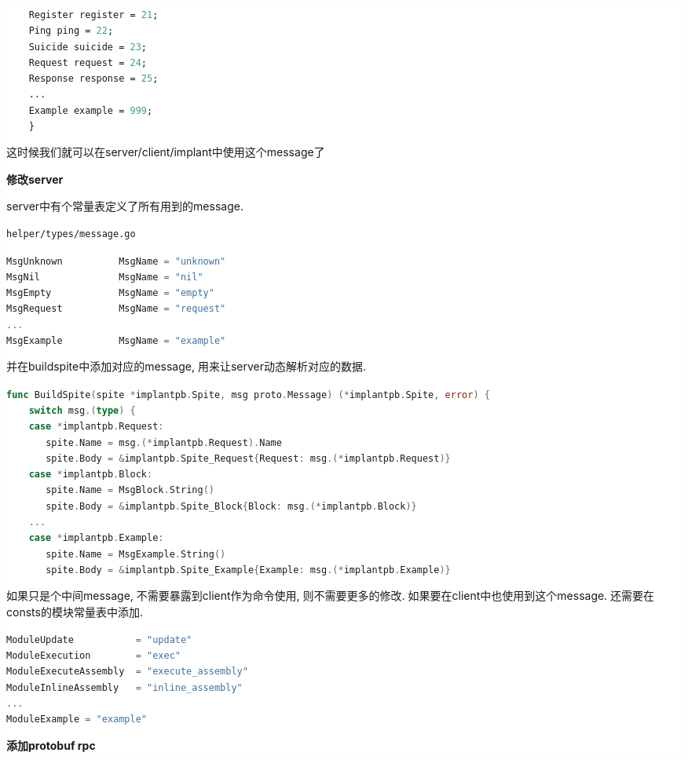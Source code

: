 ```protobuf
    Register register = 21;  
    Ping ping = 22;  
    Suicide suicide = 23;  
    Request request = 24;  
    Response response = 25;  
	...
	Example example = 999;    
	}
```

这时候我们就可以在server/client/implant中使用这个message了

**修改server**

server中有个常量表定义了所有用到的message.

`helper/types/message.go`

```go
MsgUnknown          MsgName = "unknown"  
MsgNil              MsgName = "nil"  
MsgEmpty            MsgName = "empty"  
MsgRequest          MsgName = "request"
...
MsgExample          MsgName = "example"
```

并在buildspite中添加对应的message, 用来让server动态解析对应的数据. 

```go
func BuildSpite(spite *implantpb.Spite, msg proto.Message) (*implantpb.Spite, error) {  
    switch msg.(type) {  
    case *implantpb.Request:  
       spite.Name = msg.(*implantpb.Request).Name  
       spite.Body = &implantpb.Spite_Request{Request: msg.(*implantpb.Request)}  
    case *implantpb.Block:  
       spite.Name = MsgBlock.String()  
       spite.Body = &implantpb.Spite_Block{Block: msg.(*implantpb.Block)}
    ...
    case *implantpb.Example:
	   spite.Name = MsgExample.String()
       spite.Body = &implantpb.Spite_Example{Example: msg.(*implantpb.Example)} 
```

如果只是个中间message, 不需要暴露到client作为命令使用, 则不需要更多的修改. 如果要在client中也使用到这个message.  还需要在consts的模块常量表中添加. 

```go
ModuleUpdate           = "update"  
ModuleExecution        = "exec"  
ModuleExecuteAssembly  = "execute_assembly"  
ModuleInlineAssembly   = "inline_assembly"
...
ModuleExample = "example"
```

**添加protobuf rpc**
